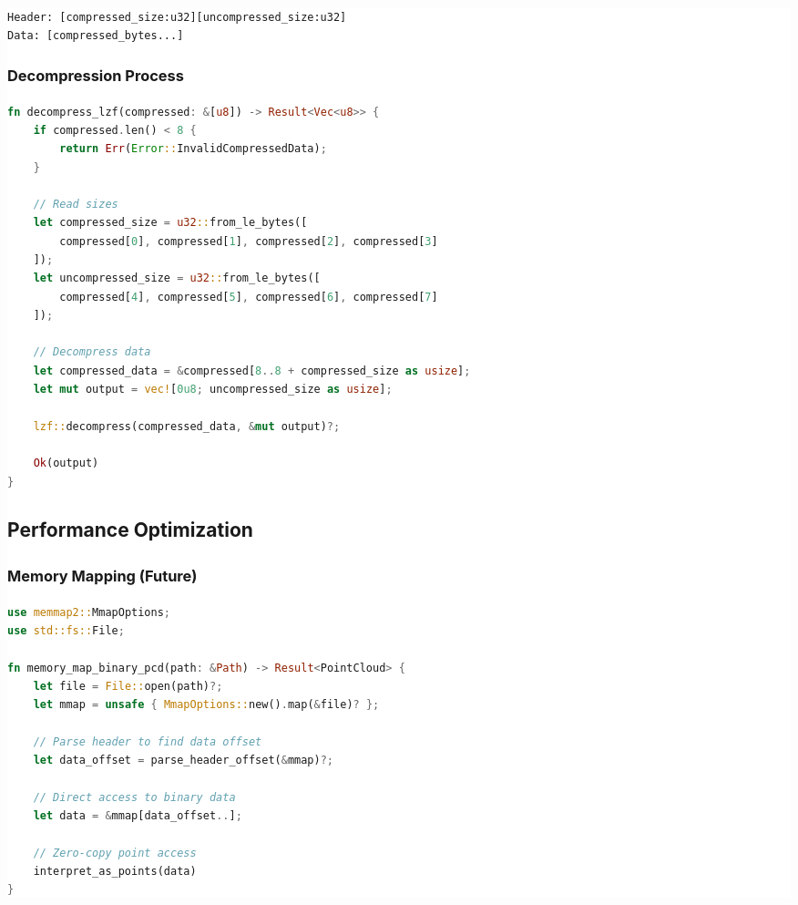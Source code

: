 ```
Header: [compressed_size:u32][uncompressed_size:u32]
Data: [compressed_bytes...]
```

### Decompression Process

```rust
fn decompress_lzf(compressed: &[u8]) -> Result<Vec<u8>> {
    if compressed.len() < 8 {
        return Err(Error::InvalidCompressedData);
    }
    
    // Read sizes
    let compressed_size = u32::from_le_bytes([
        compressed[0], compressed[1], compressed[2], compressed[3]
    ]);
    let uncompressed_size = u32::from_le_bytes([
        compressed[4], compressed[5], compressed[6], compressed[7]
    ]);
    
    // Decompress data
    let compressed_data = &compressed[8..8 + compressed_size as usize];
    let mut output = vec![0u8; uncompressed_size as usize];
    
    lzf::decompress(compressed_data, &mut output)?;
    
    Ok(output)
}
```

## Performance Optimization

### Memory Mapping (Future)

```rust
use memmap2::MmapOptions;
use std::fs::File;

fn memory_map_binary_pcd(path: &Path) -> Result<PointCloud> {
    let file = File::open(path)?;
    let mmap = unsafe { MmapOptions::new().map(&file)? };
    
    // Parse header to find data offset
    let data_offset = parse_header_offset(&mmap)?;
    
    // Direct access to binary data
    let data = &mmap[data_offset..];
    
    // Zero-copy point access
    interpret_as_points(data)
}
```
